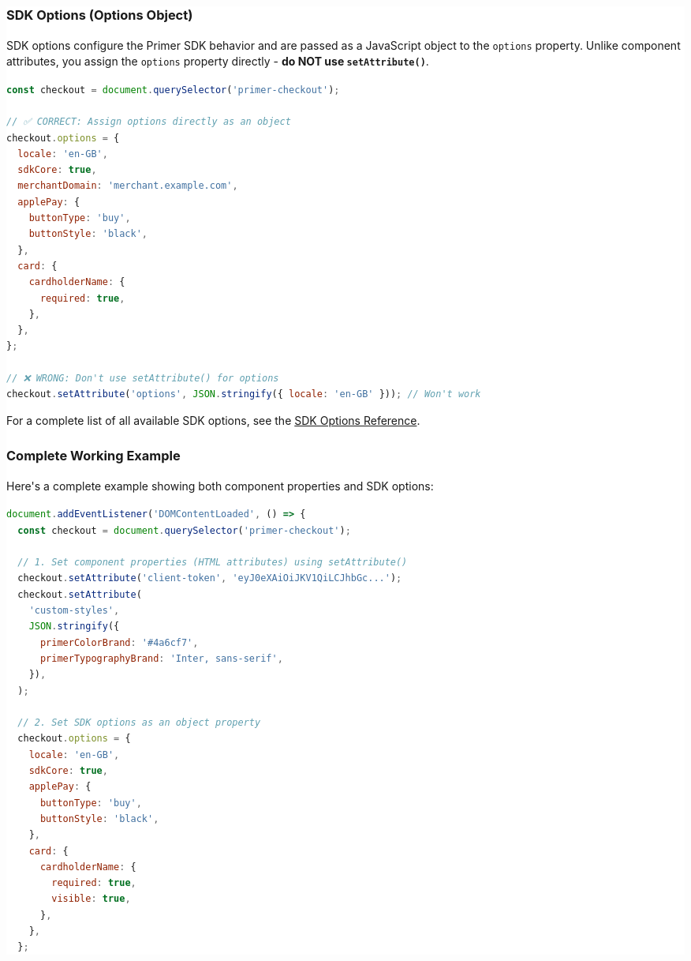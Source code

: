 ### SDK Options (Options Object)

SDK options configure the Primer SDK behavior and are passed as a JavaScript object to the `options` property. Unlike component attributes, you assign the `options` property directly - **do NOT use `setAttribute()`**.

```javascript
const checkout = document.querySelector('primer-checkout');

// ✅ CORRECT: Assign options directly as an object
checkout.options = {
  locale: 'en-GB',
  sdkCore: true,
  merchantDomain: 'merchant.example.com',
  applePay: {
    buttonType: 'buy',
    buttonStyle: 'black',
  },
  card: {
    cardholderName: {
      required: true,
    },
  },
};

// ❌ WRONG: Don't use setAttribute() for options
checkout.setAttribute('options', JSON.stringify({ locale: 'en-GB' })); // Won't work
```

For a complete list of all available SDK options, see the [SDK Options Reference](/sdk-reference/sdk-options-reference).

### Complete Working Example

Here's a complete example showing both component properties and SDK options:

```javascript
document.addEventListener('DOMContentLoaded', () => {
  const checkout = document.querySelector('primer-checkout');

  // 1. Set component properties (HTML attributes) using setAttribute()
  checkout.setAttribute('client-token', 'eyJ0eXAiOiJKV1QiLCJhbGc...');
  checkout.setAttribute(
    'custom-styles',
    JSON.stringify({
      primerColorBrand: '#4a6cf7',
      primerTypographyBrand: 'Inter, sans-serif',
    }),
  );

  // 2. Set SDK options as an object property
  checkout.options = {
    locale: 'en-GB',
    sdkCore: true,
    applePay: {
      buttonType: 'buy',
      buttonStyle: 'black',
    },
    card: {
      cardholderName: {
        required: true,
        visible: true,
      },
    },
  };
```